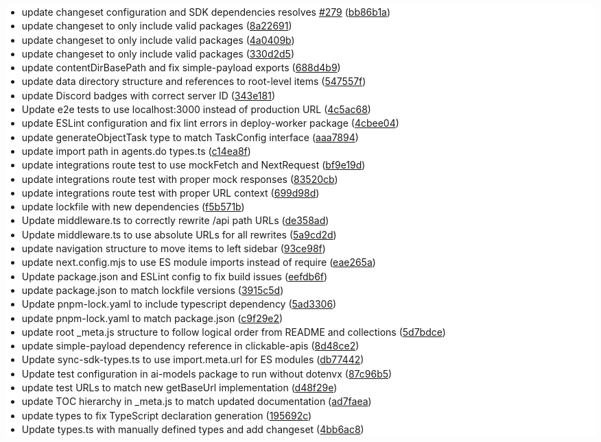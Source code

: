 * update changeset configuration and SDK dependencies resolves [#279](https://github.com/drivly/ai/issues/279) ([bb86b1a](https://github.com/drivly/ai/commit/bb86b1abb081b7c238a5ca6a7a50f7d744d672c4))
* update changeset to only include valid packages ([8a22691](https://github.com/drivly/ai/commit/8a2269189db260f1eed8759450c216b77cd84e2c))
* update changeset to only include valid packages ([4a0409b](https://github.com/drivly/ai/commit/4a0409b0bbf3edbd9c1755be9457486b697174c2))
* update changeset to only include valid packages ([330d2d5](https://github.com/drivly/ai/commit/330d2d5b37a3a36b1f0cc3e54eabf4b41e26253b))
* update contentDirBasePath and fix simple-payload exports ([688d4b9](https://github.com/drivly/ai/commit/688d4b990333f85856cbc1e8cd66af3e54a628cd))
* update data directory structure and references to root-level items ([547557f](https://github.com/drivly/ai/commit/547557f5c3fb315e915832998b19a3ea2c9f174b))
* update Discord badges with correct server ID ([343e181](https://github.com/drivly/ai/commit/343e181ed39114e81059d9f24702ba887875a826))
* Update e2e tests to use localhost:3000 instead of production URL ([4c5ac68](https://github.com/drivly/ai/commit/4c5ac68e0c9af41c5cdbcc17425ac9854c2732d5))
* update ESLint configuration and fix lint errors in deploy-worker package ([4cbee04](https://github.com/drivly/ai/commit/4cbee0465d3242ee16244763d4ff3a3424d0f302))
* update generateObjectTask type to match TaskConfig interface ([aaa7894](https://github.com/drivly/ai/commit/aaa7894a5320b75b55503143f82ab9611fa160c9))
* update import path in agents.do types.ts ([c14ea8f](https://github.com/drivly/ai/commit/c14ea8f1f9c19db890d5cf9f3a01e4de198451cd))
* update integrations route test to use mockFetch and NextRequest ([bf9e19d](https://github.com/drivly/ai/commit/bf9e19d3e4beb639844578fa79d21dbf2eba3bcb))
* update integrations route test with proper mock responses ([83520cb](https://github.com/drivly/ai/commit/83520cb7565202e52011f90a2e95cf13acefe488))
* update integrations route test with proper URL context ([699d98d](https://github.com/drivly/ai/commit/699d98da31f861535ada704c3035890952102f98))
* update lockfile with new dependencies ([f5b571b](https://github.com/drivly/ai/commit/f5b571bd433a2a86611652a8794ddb1af99aeb26))
* Update middleware.ts to correctly rewrite /api path URLs ([de358ad](https://github.com/drivly/ai/commit/de358adc9a35398b38eea7cb88d03352f39d8a85))
* Update middleware.ts to use absolute URLs for all rewrites ([5a9cd2d](https://github.com/drivly/ai/commit/5a9cd2d3998bd7360e5263446068d8a6d5a6f3fb))
* update navigation structure to move items to left sidebar ([93ce98f](https://github.com/drivly/ai/commit/93ce98f6483b316fd46fc831d08d80cdfbe4e2fd))
* update next.config.mjs to use ES module imports instead of require ([eae265a](https://github.com/drivly/ai/commit/eae265ad5cae6ded0931ead458c01981cc9885c0))
* Update package.json and ESLint config to fix build issues ([eefdb6f](https://github.com/drivly/ai/commit/eefdb6f195bf1fb199ea1e9d06c8dbea0be16839))
* update package.json to match lockfile versions ([3915c5d](https://github.com/drivly/ai/commit/3915c5d28217c3b32182d74c86abfc1125a5499e))
* Update pnpm-lock.yaml to include typescript dependency ([5ad3306](https://github.com/drivly/ai/commit/5ad33060603890af5ca5e72434a50e35f2286937))
* update pnpm-lock.yaml to match package.json ([c9f29e2](https://github.com/drivly/ai/commit/c9f29e2b3220f4bc6e3ab77db8f8df8f8fb2d73e))
* update root _meta.js structure to follow logical order from README and collections ([5d7bdce](https://github.com/drivly/ai/commit/5d7bdce583385de6ea5eec10d818ef9c1e4e10e7))
* update simple-payload dependency reference in clickable-apis ([8d48ce2](https://github.com/drivly/ai/commit/8d48ce20ab2000718dd274b85d15d9f149119bd4))
* Update sync-sdk-types.ts to use import.meta.url for ES modules ([db77442](https://github.com/drivly/ai/commit/db774427e919a55313f3d6463a89f37533168611))
* Update test configuration in ai-models package to run without dotenvx ([87c96b5](https://github.com/drivly/ai/commit/87c96b529dd45385b7a6ceece550b279bd831b97))
* update test URLs to match new getBaseUrl implementation ([d48f29e](https://github.com/drivly/ai/commit/d48f29eb96a09276e6bb240ccafb9990cb89456b))
* update TOC hierarchy in _meta.js to match updated documentation ([ad7faea](https://github.com/drivly/ai/commit/ad7faeaa5515ee54c5e0358f0a2b594dc4caa4b1))
* update types to fix TypeScript declaration generation ([195692c](https://github.com/drivly/ai/commit/195692c9e102c7cbd55f2a301fff3bcc1b4798fe))
* Update types.ts with manually defined types and add changeset ([4bb6ac8](https://github.com/drivly/ai/commit/4bb6ac842616700ba68caaccbcac25d73f0b9d37))